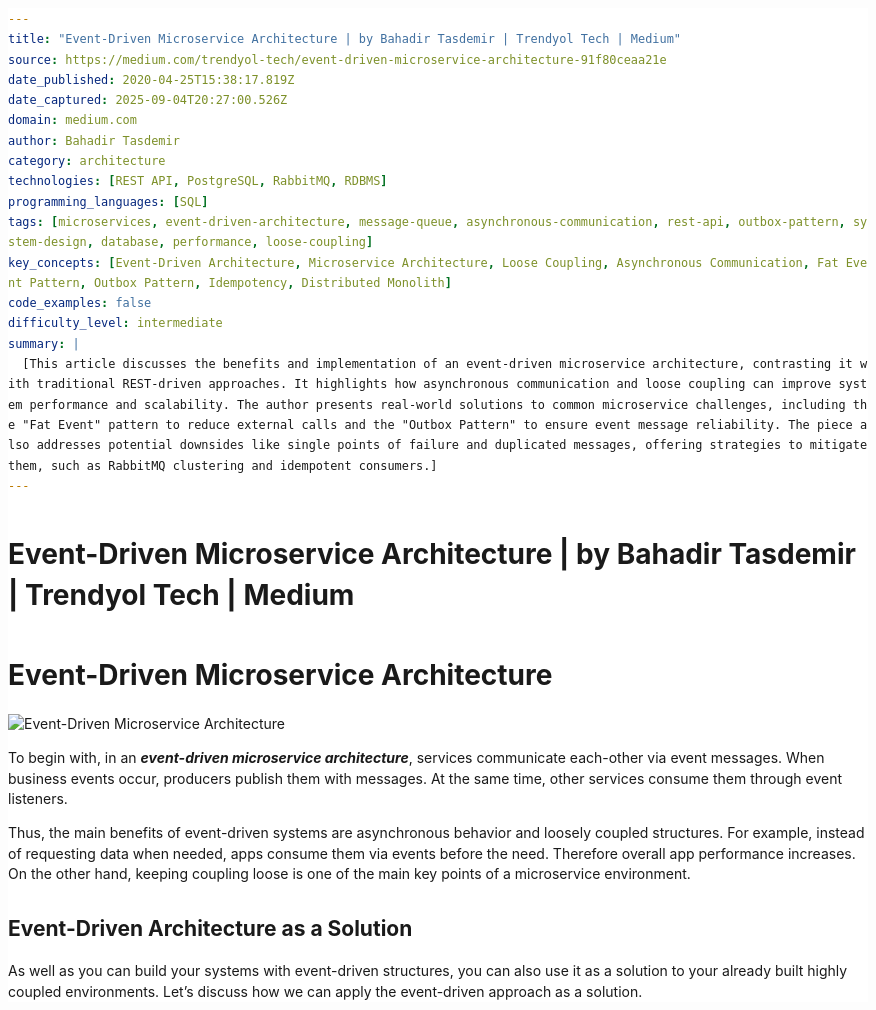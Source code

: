 ```yaml
---
title: "Event-Driven Microservice Architecture | by Bahadir Tasdemir | Trendyol Tech | Medium"
source: https://medium.com/trendyol-tech/event-driven-microservice-architecture-91f80ceaa21e
date_published: 2020-04-25T15:38:17.819Z
date_captured: 2025-09-04T20:27:00.526Z
domain: medium.com
author: Bahadir Tasdemir
category: architecture
technologies: [REST API, PostgreSQL, RabbitMQ, RDBMS]
programming_languages: [SQL]
tags: [microservices, event-driven-architecture, message-queue, asynchronous-communication, rest-api, outbox-pattern, system-design, database, performance, loose-coupling]
key_concepts: [Event-Driven Architecture, Microservice Architecture, Loose Coupling, Asynchronous Communication, Fat Event Pattern, Outbox Pattern, Idempotency, Distributed Monolith]
code_examples: false
difficulty_level: intermediate
summary: |
  [This article discusses the benefits and implementation of an event-driven microservice architecture, contrasting it with traditional REST-driven approaches. It highlights how asynchronous communication and loose coupling can improve system performance and scalability. The author presents real-world solutions to common microservice challenges, including the "Fat Event" pattern to reduce external calls and the "Outbox Pattern" to ensure event message reliability. The piece also addresses potential downsides like single points of failure and duplicated messages, offering strategies to mitigate them, such as RabbitMQ clustering and idempotent consumers.]
---
```

# Event-Driven Microservice Architecture | by Bahadir Tasdemir | Trendyol Tech | Medium

# Event-Driven Microservice Architecture

![Event-Driven Microservice Architecture](https://miro.medium.com/v2/resize:fit:359/1*OoQ9609aIu95XC9PvDII7A.png)

To begin with, in an **_event-driven microservice architecture_**, services communicate each-other via event messages. When business events occur, producers publish them with messages. At the same time, other services consume them through event listeners.

Thus, the main benefits of event-driven systems are asynchronous behavior and loosely coupled structures. For example, instead of requesting data when needed, apps consume them via events before the need. Therefore overall app performance increases. On the other hand, keeping coupling loose is one of the main key points of a microservice environment.

## Event-Driven Architecture as a Solution

As well as you can build your systems with event-driven structures, you can also use it as a solution to your already built highly coupled environments. Let’s discuss how we can apply the event-driven approach as a solution.
